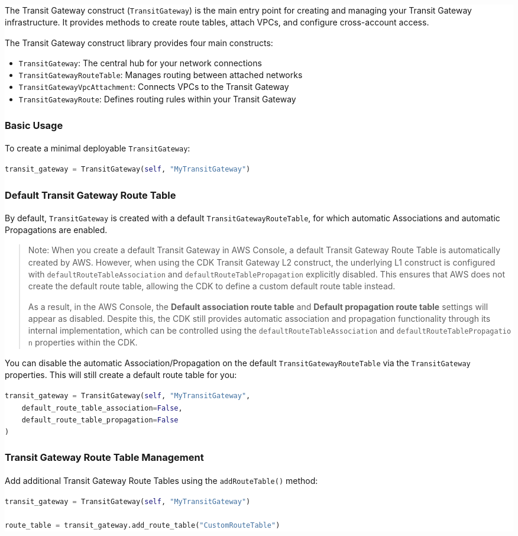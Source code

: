 The Transit Gateway construct (`TransitGateway`) is the main entry point for creating and managing your Transit Gateway infrastructure. It provides methods to create route tables, attach VPCs, and configure cross-account access.

The Transit Gateway construct library provides four main constructs:

* `TransitGateway`: The central hub for your network connections
* `TransitGatewayRouteTable`: Manages routing between attached networks
* `TransitGatewayVpcAttachment`: Connects VPCs to the Transit Gateway
* `TransitGatewayRoute`: Defines routing rules within your Transit Gateway

### Basic Usage

To create a minimal deployable `TransitGateway`:

```python
transit_gateway = TransitGateway(self, "MyTransitGateway")
```

### Default Transit Gateway Route Table

By default, `TransitGateway` is created with a default `TransitGatewayRouteTable`, for which automatic Associations and automatic Propagations are enabled.

> Note: When you create a default Transit Gateway in AWS Console, a default Transit Gateway Route Table is automatically created by AWS. However, when using the CDK Transit Gateway L2 construct, the underlying L1 construct is configured with `defaultRouteTableAssociation` and `defaultRouteTablePropagation` explicitly disabled. This ensures that AWS does not create the default route table, allowing the CDK to define a custom default route table instead.
>
> As a result, in the AWS Console, the **Default association route table** and **Default propagation route table** settings will appear as disabled. Despite this, the CDK still provides automatic association and propagation functionality through its internal implementation, which can be controlled using the `defaultRouteTableAssociation` and `defaultRouteTablePropagation` properties within the CDK.

You can disable the automatic Association/Propagation on the default `TransitGatewayRouteTable` via the `TransitGateway` properties. This will still create a default route table for you:

```python
transit_gateway = TransitGateway(self, "MyTransitGateway",
    default_route_table_association=False,
    default_route_table_propagation=False
)
```

### Transit Gateway Route Table Management

Add additional Transit Gateway Route Tables using the `addRouteTable()` method:

```python
transit_gateway = TransitGateway(self, "MyTransitGateway")

route_table = transit_gateway.add_route_table("CustomRouteTable")
```
